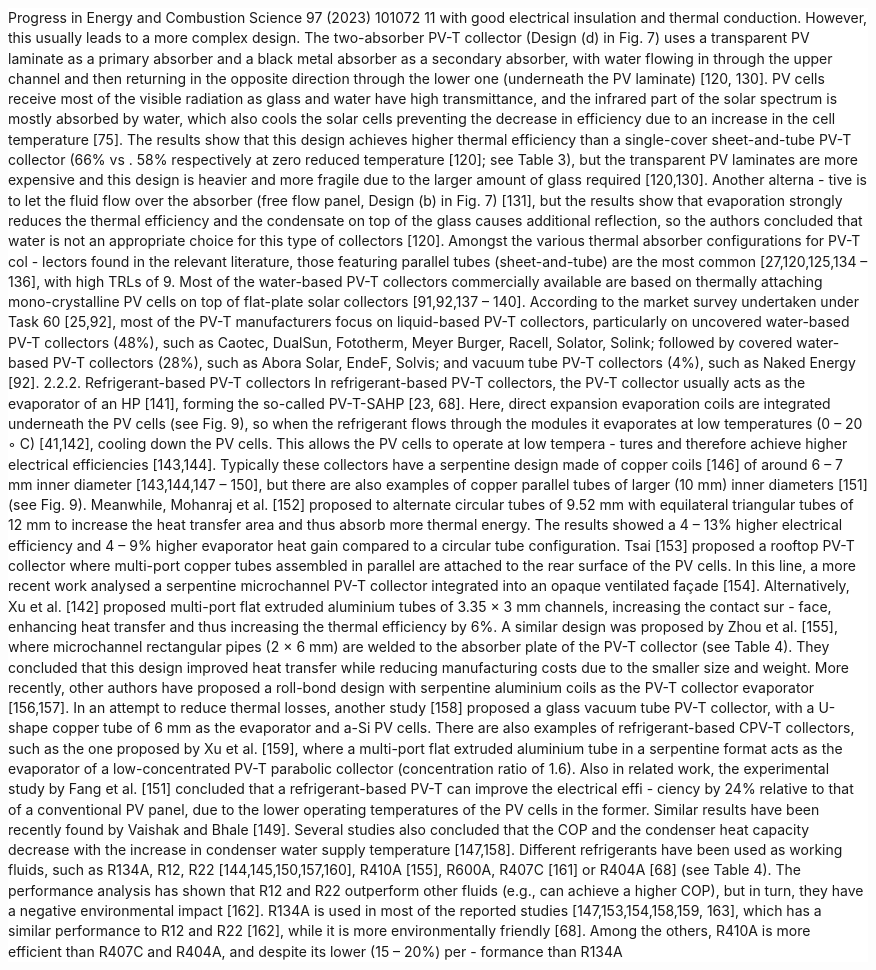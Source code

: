 Progress in Energy and Combustion Science 97 (2023) 101072 11 with good electrical insulation and thermal conduction. However, this usually leads to a more complex design. The two-absorber PV-T collector (Design (d) in Fig. 7) uses a transparent PV laminate as a primary absorber and a black metal absorber as a secondary absorber, with water flowing in through the upper channel and then returning in the opposite direction through the lower one (underneath the PV laminate) [120, 130]. PV cells receive most of the visible radiation as glass and water have high transmittance, and the infrared part of the solar spectrum is mostly absorbed by water, which also cools the solar cells preventing the decrease in efficiency due to an increase in the cell temperature [75]. The results show that this design achieves higher thermal efficiency than a single-cover sheet-and-tube PV-T collector (66% vs . 58% respectively at zero reduced temperature [120]; see Table 3), but the transparent PV laminates are more expensive and this design is heavier and more fragile due to the larger amount of glass required [120,130]. Another alterna - tive is to let the fluid flow over the absorber (free flow panel, Design (b) in Fig. 7) [131], but the results show that evaporation strongly reduces the thermal efficiency and the condensate on top of the glass causes additional reflection, so the authors concluded that water is not an appropriate choice for this type of collectors [120]. Amongst the various thermal absorber configurations for PV-T col - lectors found in the relevant literature, those featuring parallel tubes (sheet-and-tube) are the most common [27,120,125,134 – 136], with high TRLs of 9. Most of the water-based PV-T collectors commercially available are based on thermally attaching mono-crystalline PV cells on top of flat-plate solar collectors [91,92,137 – 140]. According to the market survey undertaken under Task 60 [25,92], most of the PV-T manufacturers focus on liquid-based PV-T collectors, particularly on uncovered water-based PV-T collectors (48%), such as Caotec, DualSun, Fototherm, Meyer Burger, Racell, Solator, Solink; followed by covered water-based PV-T collectors (28%), such as Abora Solar, EndeF, Solvis; and vacuum tube PV-T collectors (4%), such as Naked Energy [92]. 2.2.2. Refrigerant-based PV-T collectors In refrigerant-based PV-T collectors, the PV-T collector usually acts as the evaporator of an HP [141], forming the so-called PV-T-SAHP [23, 68]. Here, direct expansion evaporation coils are integrated underneath the PV cells (see Fig. 9), so when the refrigerant flows through the modules it evaporates at low temperatures (0 – 20 ◦ C) [41,142], cooling down the PV cells. This allows the PV cells to operate at low tempera - tures and therefore achieve higher electrical efficiencies [143,144]. Typically these collectors have a serpentine design made of copper coils [146] of around 6 – 7 mm inner diameter [143,144,147 – 150], but there are also examples of copper parallel tubes of larger (10 mm) inner diameters [151] (see Fig. 9). Meanwhile, Mohanraj et al. [152] proposed to alternate circular tubes of 9.52 mm with equilateral triangular tubes of 12 mm to increase the heat transfer area and thus absorb more thermal energy. The results showed a 4 – 13% higher electrical efficiency and 4 – 9% higher evaporator heat gain compared to a circular tube configuration. Tsai [153] proposed a rooftop PV-T collector where multi-port copper tubes assembled in parallel are attached to the rear surface of the PV cells. In this line, a more recent work analysed a serpentine microchannel PV-T collector integrated into an opaque ventilated façade [154]. Alternatively, Xu et al. [142] proposed multi-port flat extruded aluminium tubes of 3.35 × 3 mm channels, increasing the contact sur - face, enhancing heat transfer and thus increasing the thermal efficiency by 6%. A similar design was proposed by Zhou et al. [155], where microchannel rectangular pipes (2 × 6 mm) are welded to the absorber plate of the PV-T collector (see Table 4). They concluded that this design improved heat transfer while reducing manufacturing costs due to the smaller size and weight. More recently, other authors have proposed a roll-bond design with serpentine aluminium coils as the PV-T collector evaporator [156,157]. In an attempt to reduce thermal losses, another study [158] proposed a glass vacuum tube PV-T collector, with a U-shape copper tube of 6 mm as the evaporator and a-Si PV cells. There are also examples of refrigerant-based CPV-T collectors, such as the one proposed by Xu et al. [159], where a multi-port flat extruded aluminium tube in a serpentine format acts as the evaporator of a low-concentrated PV-T parabolic collector (concentration ratio of 1.6). Also in related work, the experimental study by Fang et al. [151] concluded that a refrigerant-based PV-T can improve the electrical effi - ciency by 24% relative to that of a conventional PV panel, due to the lower operating temperatures of the PV cells in the former. Similar results have been recently found by Vaishak and Bhale [149]. Several studies also concluded that the COP and the condenser heat capacity decrease with the increase in condenser water supply temperature [147,158]. Different refrigerants have been used as working fluids, such as R134A, R12, R22 [144,145,150,157,160], R410A [155], R600A, R407C [161] or R404A [68] (see Table 4). The performance analysis has shown that R12 and R22 outperform other fluids (e.g., can achieve a higher COP), but in turn, they have a negative environmental impact [162]. R134A is used in most of the reported studies [147,153,154,158,159, 163], which has a similar performance to R12 and R22 [162], while it is more environmentally friendly [68]. Among the others, R410A is more efficient than R407C and R404A, and despite its lower (15 – 20%) per - formance than R134A